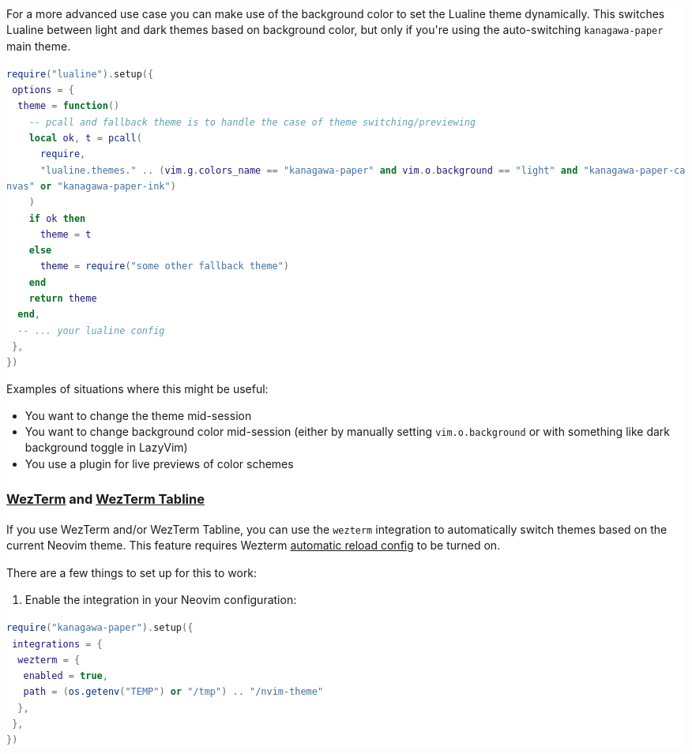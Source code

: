 For a more advanced use case you can make use of the background color to set the Lualine theme dynamically. This switches Lualine between light and dark themes based on background color, but only if you're using the auto-switching `kanagawa-paper` main theme.

```lua
require("lualine").setup({
 options = {
  theme = function()
    -- pcall and fallback theme is to handle the case of theme switching/previewing
    local ok, t = pcall(
      require,
      "lualine.themes." .. (vim.g.colors_name == "kanagawa-paper" and vim.o.background == "light" and "kanagawa-paper-canvas" or "kanagawa-paper-ink")
    )
    if ok then
      theme = t
    else
      theme = require("some other fallback theme")
    end
    return theme
  end,
  -- ... your lualine config
 },
})
```

Examples of situations where this might be useful:

- You want to change the theme mid-session
- You want to change background color mid-session (either by manually setting `vim.o.background` or with something like dark background toggle in LazyVim)
- You use a plugin for live previews of color schemes

### [WezTerm](https://wezfurlong.org/wezterm/) and [WezTerm Tabline](https://github.com/michaelbrusegard/tabline.wez)

If you use WezTerm and/or WezTerm Tabline, you can use the `wezterm` integration to automatically switch themes based on the current Neovim theme. This feature requires Wezterm [automatic reload config](https://wezterm.org/config/lua/config/automatically_reload_config.html) to be turned on.

There are a few things to set up for this to work:

1. Enable the integration in your Neovim configuration:

```lua
require("kanagawa-paper").setup({
 integrations = {
  wezterm = {
   enabled = true,
   path = (os.getenv("TEMP") or "/tmp") .. "/nvim-theme"
  },
 },
})
```
